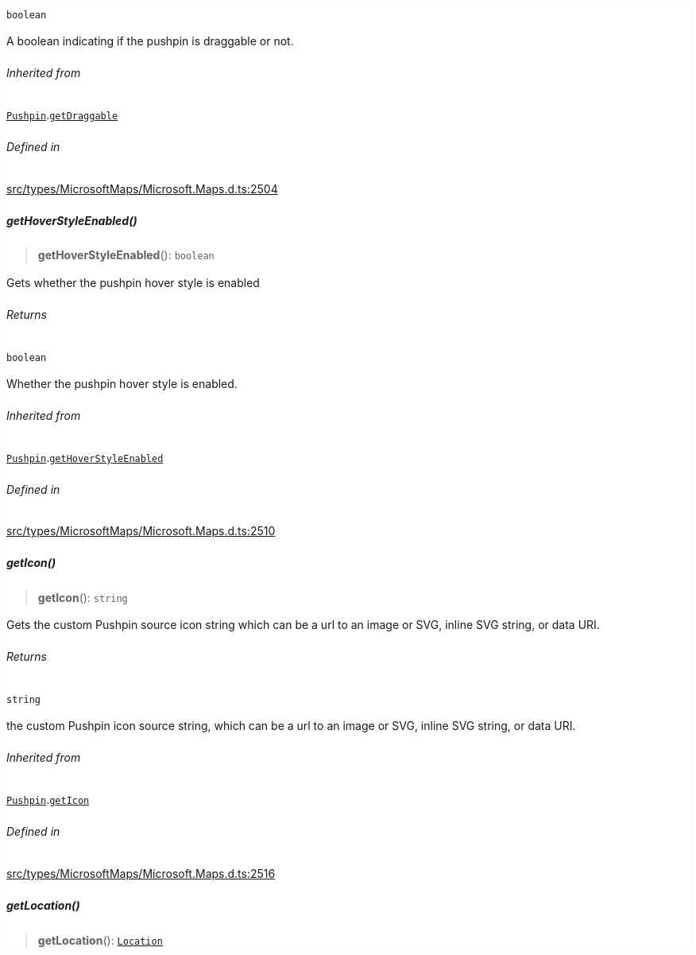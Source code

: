 `boolean`

A boolean indicating if the pushpin is draggable or not.

###### Inherited from

[`Pushpin`](README.md#pushpin).[`getDraggable`](README.md#getdraggable-1)

###### Defined in

[src/types/MicrosoftMaps/Microsoft.Maps.d.ts:2504](https://github.com/Anson2251/trackmaker/blob/852db12d0b72b755ac57c96b03b560323c9f2041/src/types/MicrosoftMaps/Microsoft.Maps.d.ts#L2504)

##### getHoverStyleEnabled()

> **getHoverStyleEnabled**(): `boolean`

Gets whether the pushpin hover style is enabled

###### Returns

`boolean`

Whether the pushpin hover style is enabled.

###### Inherited from

[`Pushpin`](README.md#pushpin).[`getHoverStyleEnabled`](README.md#gethoverstyleenabled-1)

###### Defined in

[src/types/MicrosoftMaps/Microsoft.Maps.d.ts:2510](https://github.com/Anson2251/trackmaker/blob/852db12d0b72b755ac57c96b03b560323c9f2041/src/types/MicrosoftMaps/Microsoft.Maps.d.ts#L2510)

##### getIcon()

> **getIcon**(): `string`

Gets the custom Pushpin source icon string which can be a url to an image or SVG, inline SVG string, or data URI.

###### Returns

`string`

the custom Pushpin icon source string, which can be a url to an image or SVG, inline SVG string, or data URI.

###### Inherited from

[`Pushpin`](README.md#pushpin).[`getIcon`](README.md#geticon-1)

###### Defined in

[src/types/MicrosoftMaps/Microsoft.Maps.d.ts:2516](https://github.com/Anson2251/trackmaker/blob/852db12d0b72b755ac57c96b03b560323c9f2041/src/types/MicrosoftMaps/Microsoft.Maps.d.ts#L2516)

##### getLocation()

> **getLocation**(): [`Location`](README.md#location)
